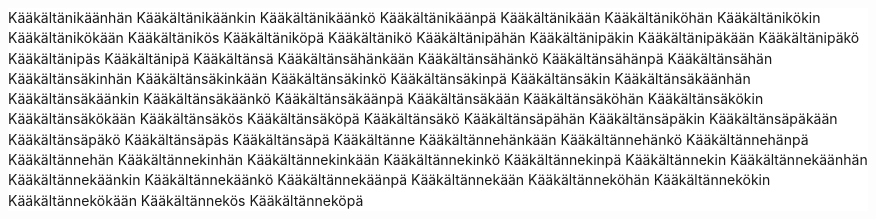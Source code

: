 Kääkältänikäänhän
Kääkältänikäänkin
Kääkältänikäänkö
Kääkältänikäänpä
Kääkältänikään
Kääkältäniköhän
Kääkältänikökin
Kääkältänikökään
Kääkältänikös
Kääkältäniköpä
Kääkältänikö
Kääkältänipähän
Kääkältänipäkin
Kääkältänipäkään
Kääkältänipäkö
Kääkältänipäs
Kääkältänipä
Kääkältänsä
Kääkältänsähänkään
Kääkältänsähänkö
Kääkältänsähänpä
Kääkältänsähän
Kääkältänsäkinhän
Kääkältänsäkinkään
Kääkältänsäkinkö
Kääkältänsäkinpä
Kääkältänsäkin
Kääkältänsäkäänhän
Kääkältänsäkäänkin
Kääkältänsäkäänkö
Kääkältänsäkäänpä
Kääkältänsäkään
Kääkältänsäköhän
Kääkältänsäkökin
Kääkältänsäkökään
Kääkältänsäkös
Kääkältänsäköpä
Kääkältänsäkö
Kääkältänsäpähän
Kääkältänsäpäkin
Kääkältänsäpäkään
Kääkältänsäpäkö
Kääkältänsäpäs
Kääkältänsäpä
Kääkältänne
Kääkältännehänkään
Kääkältännehänkö
Kääkältännehänpä
Kääkältännehän
Kääkältännekinhän
Kääkältännekinkään
Kääkältännekinkö
Kääkältännekinpä
Kääkältännekin
Kääkältännekäänhän
Kääkältännekäänkin
Kääkältännekäänkö
Kääkältännekäänpä
Kääkältännekään
Kääkältänneköhän
Kääkältännekökin
Kääkältännekökään
Kääkältännekös
Kääkältänneköpä